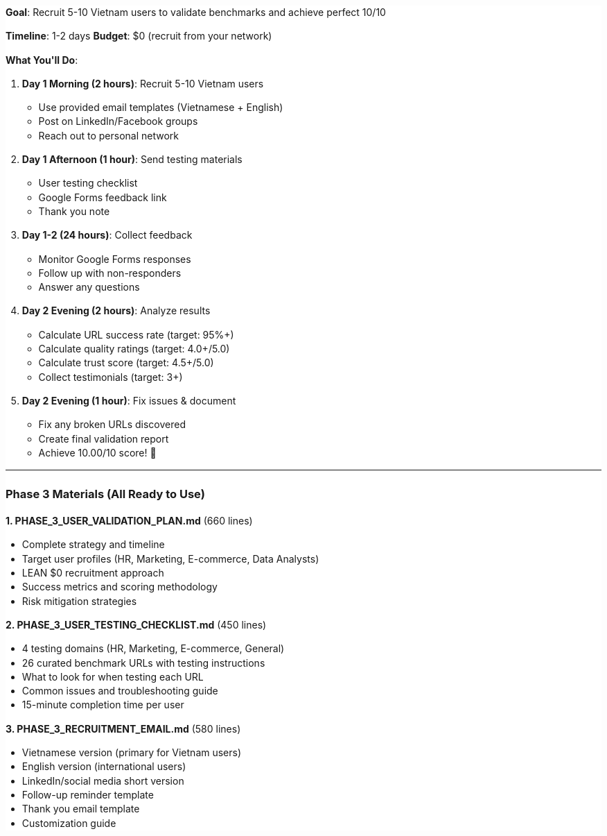 **Goal**: Recruit 5-10 Vietnam users to validate benchmarks and achieve perfect 10/10

**Timeline**: 1-2 days
**Budget**: $0 (recruit from your network)

**What You'll Do**:
1. **Day 1 Morning (2 hours)**: Recruit 5-10 Vietnam users
   - Use provided email templates (Vietnamese + English)
   - Post on LinkedIn/Facebook groups
   - Reach out to personal network

2. **Day 1 Afternoon (1 hour)**: Send testing materials
   - User testing checklist
   - Google Forms feedback link
   - Thank you note

3. **Day 1-2 (24 hours)**: Collect feedback
   - Monitor Google Forms responses
   - Follow up with non-responders
   - Answer any questions

4. **Day 2 Evening (2 hours)**: Analyze results
   - Calculate URL success rate (target: 95%+)
   - Calculate quality ratings (target: 4.0+/5.0)
   - Calculate trust score (target: 4.5+/5.0)
   - Collect testimonials (target: 3+)

5. **Day 2 Evening (1 hour)**: Fix issues & document
   - Fix any broken URLs discovered
   - Create final validation report
   - Achieve 10.00/10 score! 🎉

---

### Phase 3 Materials (All Ready to Use)

**1. PHASE_3_USER_VALIDATION_PLAN.md** (660 lines)
- Complete strategy and timeline
- Target user profiles (HR, Marketing, E-commerce, Data Analysts)
- LEAN $0 recruitment approach
- Success metrics and scoring methodology
- Risk mitigation strategies

**2. PHASE_3_USER_TESTING_CHECKLIST.md** (450 lines)
- 4 testing domains (HR, Marketing, E-commerce, General)
- 26 curated benchmark URLs with testing instructions
- What to look for when testing each URL
- Common issues and troubleshooting guide
- 15-minute completion time per user

**3. PHASE_3_RECRUITMENT_EMAIL.md** (580 lines)
- Vietnamese version (primary for Vietnam users)
- English version (international users)
- LinkedIn/social media short version
- Follow-up reminder template
- Thank you email template
- Customization guide

